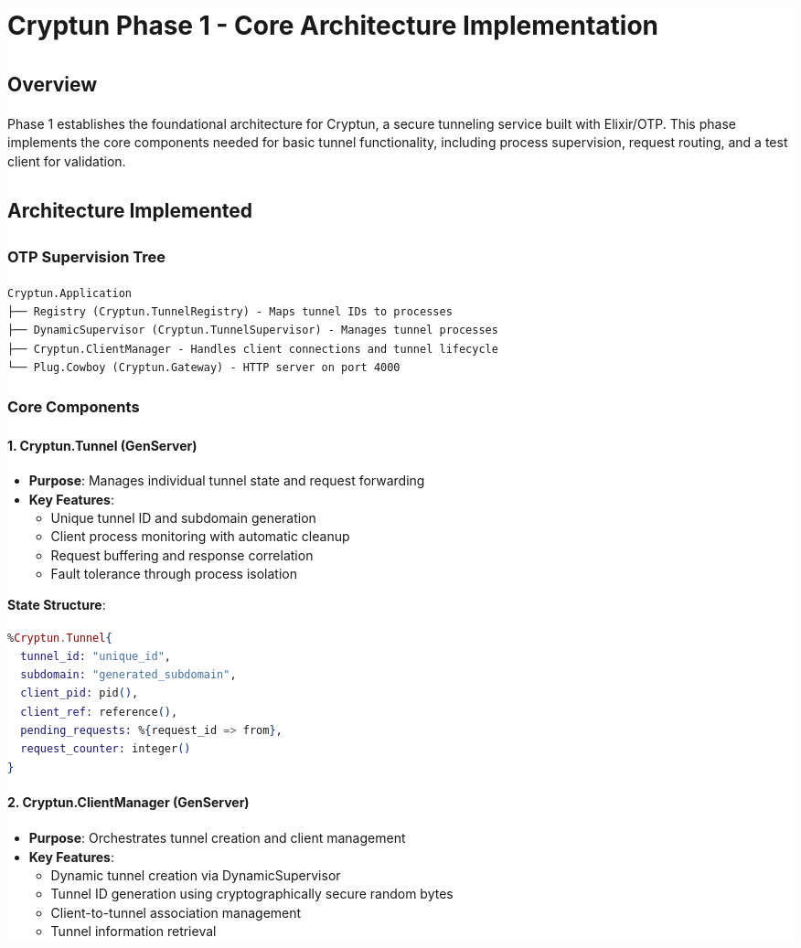 # Cryptun Phase 1 - Core Architecture Implementation

## Overview

Phase 1 establishes the foundational architecture for Cryptun, a secure tunneling service built with Elixir/OTP. This phase implements the core components needed for basic tunnel functionality, including process supervision, request routing, and a test client for validation.

## Architecture Implemented

### OTP Supervision Tree

```
Cryptun.Application
├── Registry (Cryptun.TunnelRegistry) - Maps tunnel IDs to processes
├── DynamicSupervisor (Cryptun.TunnelSupervisor) - Manages tunnel processes
├── Cryptun.ClientManager - Handles client connections and tunnel lifecycle
└── Plug.Cowboy (Cryptun.Gateway) - HTTP server on port 4000
```

### Core Components

#### 1. Cryptun.Tunnel (GenServer)
- **Purpose**: Manages individual tunnel state and request forwarding
- **Key Features**:
  - Unique tunnel ID and subdomain generation
  - Client process monitoring with automatic cleanup
  - Request buffering and response correlation
  - Fault tolerance through process isolation

**State Structure**:
```elixir
%Cryptun.Tunnel{
  tunnel_id: "unique_id",
  subdomain: "generated_subdomain", 
  client_pid: pid(),
  client_ref: reference(),
  pending_requests: %{request_id => from},
  request_counter: integer()
}
```

#### 2. Cryptun.ClientManager (GenServer)
- **Purpose**: Orchestrates tunnel creation and client management
- **Key Features**:
  - Dynamic tunnel creation via DynamicSupervisor
  - Tunnel ID generation using cryptographically secure random bytes
  - Client-to-tunnel association management
  - Tunnel information retrieval
